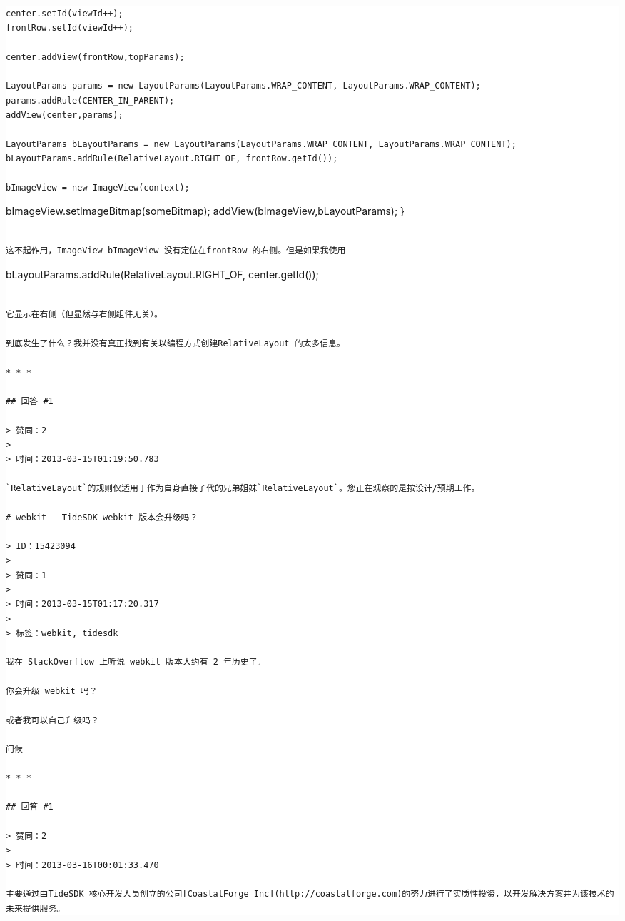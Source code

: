     center.setId(viewId++);
    frontRow.setId(viewId++);

    center.addView(frontRow,topParams);

    LayoutParams params = new LayoutParams(LayoutParams.WRAP_CONTENT, LayoutParams.WRAP_CONTENT);
    params.addRule(CENTER_IN_PARENT);
    addView(center,params);

    LayoutParams bLayoutParams = new LayoutParams(LayoutParams.WRAP_CONTENT, LayoutParams.WRAP_CONTENT);
    bLayoutParams.addRule(RelativeLayout.RIGHT_OF, frontRow.getId()); 

    bImageView = new ImageView(context);
bImageView.setImageBitmap(someBitmap);
    addView(bImageView,bLayoutParams);
} 
```

这不起作用，ImageView bImageView 没有定位在frontRow 的右侧。但是如果我使用

```
 bLayoutParams.addRule(RelativeLayout.RIGHT_OF, center.getId()); 
```

它显示在右侧（但显然与右侧组件无关）。

到底发生了什么？我并没有真正找到有关以编程方式创建RelativeLayout 的太多信息。

* * *

## 回答 #1

> 赞同：2
> 
> 时间：2013-03-15T01:19:50.783

`RelativeLayout`的规则仅适用于作为自身直接子代的兄弟姐妹`RelativeLayout`。您正在观察的是按设计/预期工作。

# webkit - TideSDK webkit 版本会升级吗？

> ID：15423094
> 
> 赞同：1
> 
> 时间：2013-03-15T01:17:20.317
> 
> 标签：webkit, tidesdk

我在 StackOverflow 上听说 webkit 版本大约有 2 年历史了。

你会升级 webkit 吗？

或者我可以自己升级吗？

问候

* * *

## 回答 #1

> 赞同：2
> 
> 时间：2013-03-16T00:01:33.470

主要通过由TideSDK 核心开发人员创立的公司[CoastalForge Inc](http://coastalforge.com)的努力进行了实质性投资，以开发解决方案并为该技术的未来提供服务。
```